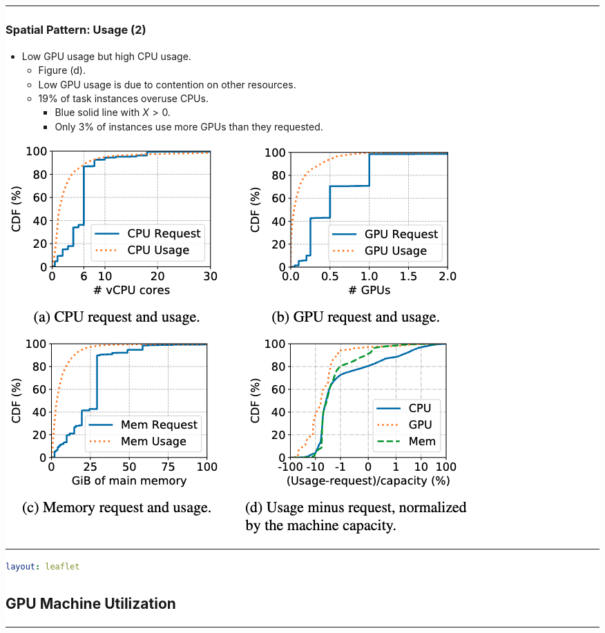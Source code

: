 </div>

---

### Spatial Pattern: Usage (2)

<div class="grid grid-cols-2 gap-4">

- Low GPU usage but high CPU usage.
  - Figure (d).
  - Low GPU usage is due to contention on other resources.
  - 19% of task instances overuse CPUs.
    - <span class="text-blue-500">Blue solid line</span> with $X > 0$.
    - Only 3% of instances use more GPUs than they requested.

<img src="./figure-request.png" class="mx-auto w-[90%]" />

</div>

---

```yaml
layout: leaflet
```

## GPU Machine Utilization

---